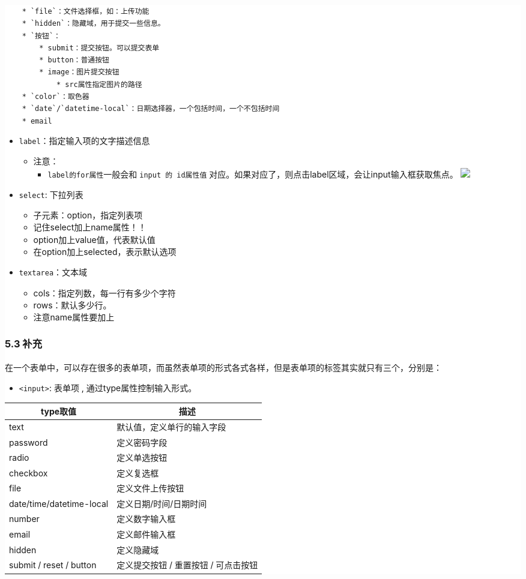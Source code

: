 		* `file`：文件选择框，如：上传功能
		* `hidden`：隐藏域，用于提交一些信息。
		* `按钮`：
			* submit：提交按钮。可以提交表单
			* button：普通按钮
			* image：图片提交按钮
				* src属性指定图片的路径
		* `color`：取色器
		* `date`/`datetime-local`：日期选择器，一个包括时间，一个不包括时间
		* email

   * `label`：指定输入项的文字描述信息
	   * 注意：
		   * `label的for属性`一般会和 `input 的 id属性值` 对应。如果对应了，则点击label区域，会让input输入框获取焦点。
![](https://image-for.oss-cn-guangzhou.aliyuncs.com/for-obsidian/Java_Study/2_%E5%AD%A6%E4%B9%A0%E7%AC%94%E8%AE%B0/1_Java%E8%AF%AD%E8%A8%80%E6%A0%B8%E5%BF%83/1_Java%E5%9F%BA%E7%A1%80/1_Java%E5%A4%8D%E4%B9%A0%E7%AC%94%E8%AE%B0/image-20230922073941204.png)



* `select`: 下拉列表
	* 子元素：option，指定列表项
	* 记住select加上name属性！！
	* option加上value值，代表默认值
	* 在option加上selected，表示默认选项
	
* `textarea`：文本域
	* cols：指定列数，每一行有多少个字符
	* rows：默认多少行。
	* 注意name属性要加上

### 5.3 补充

在一个表单中，可以存在很多的表单项，而虽然表单项的形式各式各样，但是表单项的标签其实就只有三个，分别是：

- `<input>`: 表单项 , 通过type属性控制输入形式。
    
|type取值|**描述**|
|---|---|
|text|默认值，定义单行的输入字段|
|password|定义密码字段|
|radio|定义单选按钮|
|checkbox|定义复选框|
|file|定义文件上传按钮|
|date/time/datetime-local|定义日期/时间/日期时间|
|number|定义数字输入框|
|email|定义邮件输入框|
|hidden|定义隐藏域|
|submit / reset / button|定义提交按钮 / 重置按钮 / 可点击按钮|
    